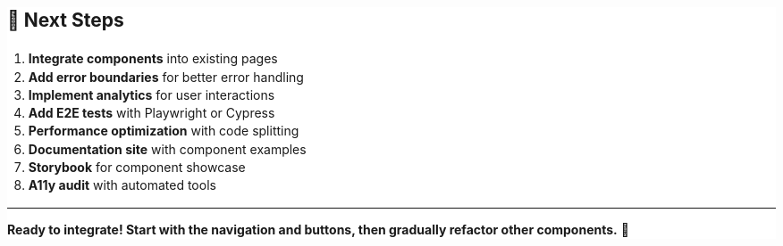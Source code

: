
## 🎯 Next Steps

1. **Integrate components** into existing pages
2. **Add error boundaries** for better error handling
3. **Implement analytics** for user interactions
4. **Add E2E tests** with Playwright or Cypress
5. **Performance optimization** with code splitting
6. **Documentation site** with component examples
7. **Storybook** for component showcase
8. **A11y audit** with automated tools

---

**Ready to integrate! Start with the navigation and buttons, then gradually refactor other components.** 🚀
